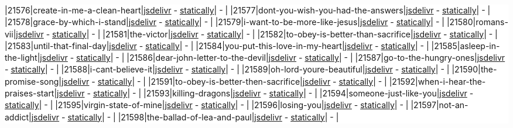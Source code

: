 |21576|create-in-me-a-clean-heart|[jsdelivr](https://cdn.jsdelivr.net/gh/dbchord/c5-1-3/20001-25000/21501-22000/create-in-me-a-clean-heart.webp) - [statically](https://cdn.statically.io/gh/dbchord/c5-1-3/i/20001-25000/21501-22000/create-in-me-a-clean-heart.webp)| - |
|21577|dont-you-wish-you-had-the-answers|[jsdelivr](https://cdn.jsdelivr.net/gh/dbchord/c5-1-3/20001-25000/21501-22000/dont-you-wish-you-had-the-answers.webp) - [statically](https://cdn.statically.io/gh/dbchord/c5-1-3/i/20001-25000/21501-22000/dont-you-wish-you-had-the-answers.webp)| - |
|21578|grace-by-which-i-stand|[jsdelivr](https://cdn.jsdelivr.net/gh/dbchord/c5-1-3/20001-25000/21501-22000/grace-by-which-i-stand.webp) - [statically](https://cdn.statically.io/gh/dbchord/c5-1-3/i/20001-25000/21501-22000/grace-by-which-i-stand.webp)| - |
|21579|i-want-to-be-more-like-jesus|[jsdelivr](https://cdn.jsdelivr.net/gh/dbchord/c5-1-3/20001-25000/21501-22000/i-want-to-be-more-like-jesus.webp) - [statically](https://cdn.statically.io/gh/dbchord/c5-1-3/i/20001-25000/21501-22000/i-want-to-be-more-like-jesus.webp)| - |
|21580|romans-vii|[jsdelivr](https://cdn.jsdelivr.net/gh/dbchord/c5-1-3/20001-25000/21501-22000/romans-vii.webp) - [statically](https://cdn.statically.io/gh/dbchord/c5-1-3/i/20001-25000/21501-22000/romans-vii.webp)| - |
|21581|the-victor|[jsdelivr](https://cdn.jsdelivr.net/gh/dbchord/c5-1-3/20001-25000/21501-22000/the-victor.webp) - [statically](https://cdn.statically.io/gh/dbchord/c5-1-3/i/20001-25000/21501-22000/the-victor.webp)| - |
|21582|to-obey-is-better-than-sacrifice|[jsdelivr](https://cdn.jsdelivr.net/gh/dbchord/c5-1-3/20001-25000/21501-22000/to-obey-is-better-than-sacrifice.webp) - [statically](https://cdn.statically.io/gh/dbchord/c5-1-3/i/20001-25000/21501-22000/to-obey-is-better-than-sacrifice.webp)| - |
|21583|until-that-final-day|[jsdelivr](https://cdn.jsdelivr.net/gh/dbchord/c5-1-3/20001-25000/21501-22000/until-that-final-day.webp) - [statically](https://cdn.statically.io/gh/dbchord/c5-1-3/i/20001-25000/21501-22000/until-that-final-day.webp)| - |
|21584|you-put-this-love-in-my-heart|[jsdelivr](https://cdn.jsdelivr.net/gh/dbchord/c5-1-3/20001-25000/21501-22000/you-put-this-love-in-my-heart.webp) - [statically](https://cdn.statically.io/gh/dbchord/c5-1-3/i/20001-25000/21501-22000/you-put-this-love-in-my-heart.webp)| - |
|21585|asleep-in-the-light|[jsdelivr](https://cdn.jsdelivr.net/gh/dbchord/c5-1-3/20001-25000/21501-22000/asleep-in-the-light.webp) - [statically](https://cdn.statically.io/gh/dbchord/c5-1-3/i/20001-25000/21501-22000/asleep-in-the-light.webp)| - |
|21586|dear-john-letter-to-the-devil|[jsdelivr](https://cdn.jsdelivr.net/gh/dbchord/c5-1-3/20001-25000/21501-22000/dear-john-letter-to-the-devil.webp) - [statically](https://cdn.statically.io/gh/dbchord/c5-1-3/i/20001-25000/21501-22000/dear-john-letter-to-the-devil.webp)| - |
|21587|go-to-the-hungry-ones|[jsdelivr](https://cdn.jsdelivr.net/gh/dbchord/c5-1-3/20001-25000/21501-22000/go-to-the-hungry-ones.webp) - [statically](https://cdn.statically.io/gh/dbchord/c5-1-3/i/20001-25000/21501-22000/go-to-the-hungry-ones.webp)| - |
|21588|i-cant-believe-it|[jsdelivr](https://cdn.jsdelivr.net/gh/dbchord/c5-1-3/20001-25000/21501-22000/i-cant-believe-it.webp) - [statically](https://cdn.statically.io/gh/dbchord/c5-1-3/i/20001-25000/21501-22000/i-cant-believe-it.webp)| - |
|21589|oh-lord-youre-beautiful|[jsdelivr](https://cdn.jsdelivr.net/gh/dbchord/c5-1-3/20001-25000/21501-22000/oh-lord-youre-beautiful.webp) - [statically](https://cdn.statically.io/gh/dbchord/c5-1-3/i/20001-25000/21501-22000/oh-lord-youre-beautiful.webp)| - |
|21590|the-promise-song|[jsdelivr](https://cdn.jsdelivr.net/gh/dbchord/c5-1-3/20001-25000/21501-22000/the-promise-song.webp) - [statically](https://cdn.statically.io/gh/dbchord/c5-1-3/i/20001-25000/21501-22000/the-promise-song.webp)| - |
|21591|to-obey-is-better-then-sacrifice|[jsdelivr](https://cdn.jsdelivr.net/gh/dbchord/c5-1-3/20001-25000/21501-22000/to-obey-is-better-then-sacrifice.webp) - [statically](https://cdn.statically.io/gh/dbchord/c5-1-3/i/20001-25000/21501-22000/to-obey-is-better-then-sacrifice.webp)| - |
|21592|when-i-hear-the-praises-start|[jsdelivr](https://cdn.jsdelivr.net/gh/dbchord/c5-1-3/20001-25000/21501-22000/when-i-hear-the-praises-start.webp) - [statically](https://cdn.statically.io/gh/dbchord/c5-1-3/i/20001-25000/21501-22000/when-i-hear-the-praises-start.webp)| - |
|21593|killing-dragons|[jsdelivr](https://cdn.jsdelivr.net/gh/dbchord/c5-1-3/20001-25000/21501-22000/killing-dragons.webp) - [statically](https://cdn.statically.io/gh/dbchord/c5-1-3/i/20001-25000/21501-22000/killing-dragons.webp)| - |
|21594|someone-just-like-you|[jsdelivr](https://cdn.jsdelivr.net/gh/dbchord/c5-1-3/20001-25000/21501-22000/someone-just-like-you.webp) - [statically](https://cdn.statically.io/gh/dbchord/c5-1-3/i/20001-25000/21501-22000/someone-just-like-you.webp)| - |
|21595|virgin-state-of-mine|[jsdelivr](https://cdn.jsdelivr.net/gh/dbchord/c5-1-3/20001-25000/21501-22000/virgin-state-of-mine.webp) - [statically](https://cdn.statically.io/gh/dbchord/c5-1-3/i/20001-25000/21501-22000/virgin-state-of-mine.webp)| - |
|21596|losing-you|[jsdelivr](https://cdn.jsdelivr.net/gh/dbchord/c5-1-3/20001-25000/21501-22000/losing-you.webp) - [statically](https://cdn.statically.io/gh/dbchord/c5-1-3/i/20001-25000/21501-22000/losing-you.webp)| - |
|21597|not-an-addict|[jsdelivr](https://cdn.jsdelivr.net/gh/dbchord/c5-1-3/20001-25000/21501-22000/not-an-addict.webp) - [statically](https://cdn.statically.io/gh/dbchord/c5-1-3/i/20001-25000/21501-22000/not-an-addict.webp)| - |
|21598|the-ballad-of-lea-and-paul|[jsdelivr](https://cdn.jsdelivr.net/gh/dbchord/c5-1-3/20001-25000/21501-22000/the-ballad-of-lea-and-paul.webp) - [statically](https://cdn.statically.io/gh/dbchord/c5-1-3/i/20001-25000/21501-22000/the-ballad-of-lea-and-paul.webp)| - |